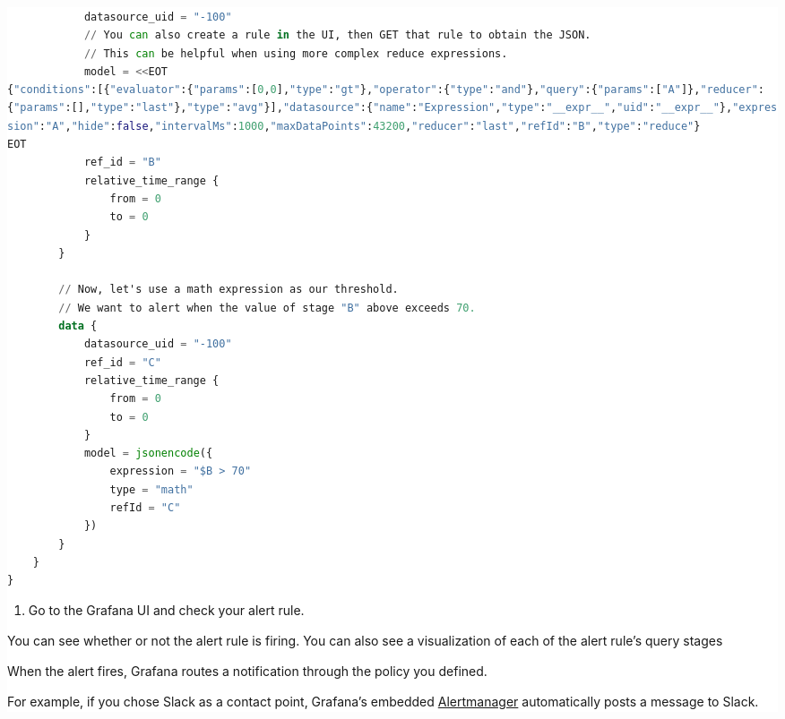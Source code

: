 ```terraform
            datasource_uid = "-100"
            // You can also create a rule in the UI, then GET that rule to obtain the JSON.
            // This can be helpful when using more complex reduce expressions.
            model = <<EOT
{"conditions":[{"evaluator":{"params":[0,0],"type":"gt"},"operator":{"type":"and"},"query":{"params":["A"]},"reducer":{"params":[],"type":"last"},"type":"avg"}],"datasource":{"name":"Expression","type":"__expr__","uid":"__expr__"},"expression":"A","hide":false,"intervalMs":1000,"maxDataPoints":43200,"reducer":"last","refId":"B","type":"reduce"}
EOT
            ref_id = "B"
            relative_time_range {
                from = 0
                to = 0
            }
        }

        // Now, let's use a math expression as our threshold.
        // We want to alert when the value of stage "B" above exceeds 70.
        data {
            datasource_uid = "-100"
            ref_id = "C"
            relative_time_range {
                from = 0
                to = 0
            }
            model = jsonencode({
                expression = "$B > 70"
                type = "math"
                refId = "C"
            })
        }
    }
}
```

1. Go to the Grafana UI and check your alert rule.

You can see whether or not the alert rule is firing. You can also see a visualization of each of the alert rule’s query stages

When the alert fires, Grafana routes a notification through the policy you defined.

For example, if you chose Slack as a contact point, Grafana’s embedded [Alertmanager](https://github.com/prometheus/alertmanager) automatically posts a message to Slack.
